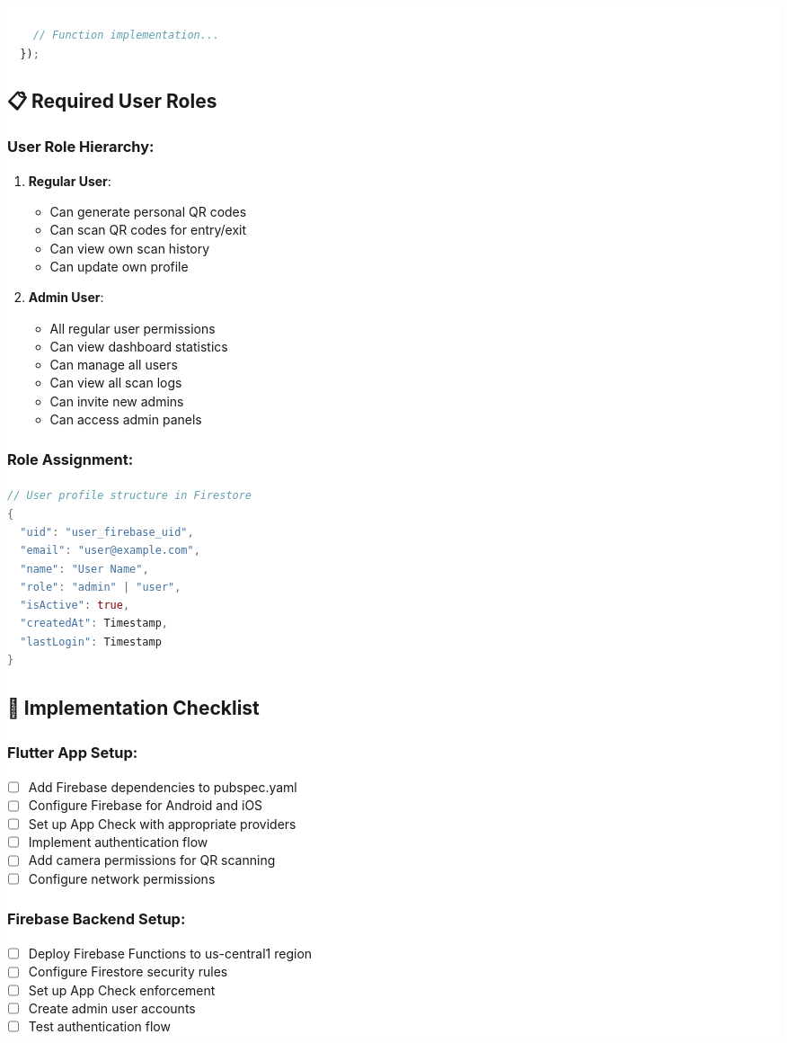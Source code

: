 ```typescript
    
    // Function implementation...
  });
```

## 📋 Required User Roles

### User Role Hierarchy:
1. **Regular User**:
   - Can generate personal QR codes
   - Can scan QR codes for entry/exit
   - Can view own scan history
   - Can update own profile

2. **Admin User**:
   - All regular user permissions
   - Can view dashboard statistics
   - Can manage all users
   - Can view all scan logs
   - Can invite new admins
   - Can access admin panels

### Role Assignment:
```dart
// User profile structure in Firestore
{
  "uid": "user_firebase_uid",
  "email": "user@example.com",
  "name": "User Name",
  "role": "admin" | "user",
  "isActive": true,
  "createdAt": Timestamp,
  "lastLogin": Timestamp
}
```

## 🔧 Implementation Checklist

### Flutter App Setup:
- [ ] Add Firebase dependencies to pubspec.yaml
- [ ] Configure Firebase for Android and iOS
- [ ] Set up App Check with appropriate providers
- [ ] Implement authentication flow
- [ ] Add camera permissions for QR scanning
- [ ] Configure network permissions

### Firebase Backend Setup:
- [ ] Deploy Firebase Functions to us-central1 region
- [ ] Configure Firestore security rules
- [ ] Set up App Check enforcement
- [ ] Create admin user accounts
- [ ] Test authentication flow
